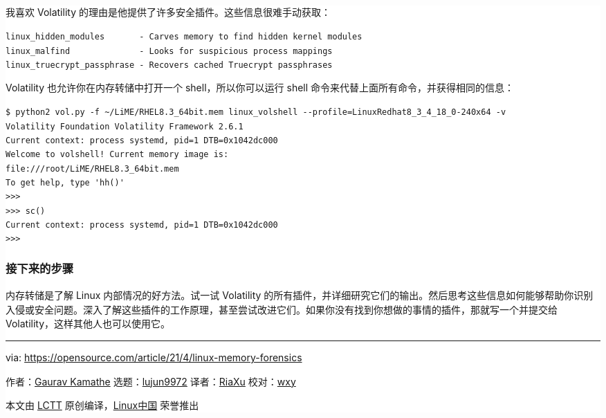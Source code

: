 我喜欢 Volatility 的理由是他提供了许多安全插件。这些信息很难手动获取：

```
linux_hidden_modules       - Carves memory to find hidden kernel modules
linux_malfind              - Looks for suspicious process mappings
linux_truecrypt_passphrase - Recovers cached Truecrypt passphrases
```

Volatility 也允许你在内存转储中打开一个 shell，所以你可以运行 shell 命令来代替上面所有命令，并获得相同的信息：

```
$ python2 vol.py -f ~/LiME/RHEL8.3_64bit.mem linux_volshell --profile=LinuxRedhat8_3_4_18_0-240x64 -v
Volatility Foundation Volatility Framework 2.6.1
Current context: process systemd, pid=1 DTB=0x1042dc000
Welcome to volshell! Current memory image is:
file:///root/LiME/RHEL8.3_64bit.mem
To get help, type 'hh()'
>>>
>>> sc()
Current context: process systemd, pid=1 DTB=0x1042dc000
>>>
```

### 接下来的步骤

内存转储是了解 Linux 内部情况的好方法。试一试 Volatility 的所有插件，并详细研究它们的输出。然后思考这些信息如何能够帮助你识别入侵或安全问题。深入了解这些插件的工作原理，甚至尝试改进它们。如果你没有找到你想做的事情的插件，那就写一个并提交给 Volatility，这样其他人也可以使用它。

--------------------------------------------------------------------------------

via: https://opensource.com/article/21/4/linux-memory-forensics

作者：[Gaurav Kamathe][a]
选题：[lujun9972][b]
译者：[RiaXu](https://github.com/ShuyRoy)
校对：[wxy](https://github.com/wxy)

本文由 [LCTT](https://github.com/LCTT/TranslateProject) 原创编译，[Linux中国](https://linux.cn/) 荣誉推出

[a]: https://opensource.com/users/gkamathe
[b]: https://github.com/lujun9972
[1]: https://opensource.com/sites/default/files/styles/image-full-size/public/lead-images/brain_computer_solve_fix_tool.png?itok=okq8joti (Brain on a computer screen)
[2]: https://github.com/volatilityfoundation/volatility
[3]: https://github.com/504ensicsLabs/LiME
[4]: mailto:mockbuild@vm09.test.com


[#]: subject: (Perform Linux memory forensics with this open source tool)
[#]: via: (https://opensource.com/article/21/4/linux-memory-forensics)
[#]: author: (Gaurav Kamathe https://opensource.com/users/gkamathe)
[#]: collector: (lujun9972)
[#]: translator: (ShuyRoy)
[#]: reviewer: (wxy)
[#]: publisher: ( )
[#]: url: ( )